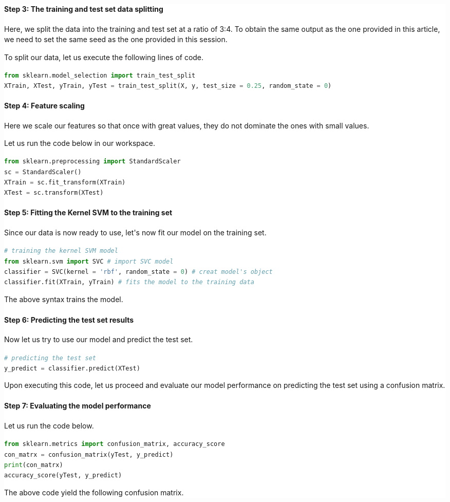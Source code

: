 #### Step 3: The training and test set data splitting
Here, we split the data into the training and test set at a ratio of 3:4. To obtain the same output as the one provided in this article, we need to set the same seed as the one provided in this session. 

To split our data, let us execute the following lines of code.
```python
from sklearn.model_selection import train_test_split
XTrain, XTest, yTrain, yTest = train_test_split(X, y, test_size = 0.25, random_state = 0)

```
#### Step 4: Feature scaling
Here we scale our features so that once with great values, they do not dominate the ones with small values. 

Let us run the code below in our workspace.
```python
from sklearn.preprocessing import StandardScaler
sc = StandardScaler()
XTrain = sc.fit_transform(XTrain)
XTest = sc.transform(XTest)

```

#### Step 5: Fitting the Kernel SVM to the training set
Since our data is now ready to use, let's now fit our model on the training set.
```python
# training the kernel SVM model
from sklearn.svm import SVC # import SVC model
classifier = SVC(kernel = 'rbf', random_state = 0) # creat model's object
classifier.fit(XTrain, yTrain) # fits the model to the training data

```
The above syntax trains the model.

#### Step 6: Predicting the test set results
Now let us try to use our model and predict the test set.

```python
# predicting the test set 
y_predict = classifier.predict(XTest)

```
Upon executing this code, let us proceed and evaluate our model performance on predicting the test set using a confusion matrix.

#### Step 7: Evaluating the model performance
Let us run the code below.
```python
from sklearn.metrics import confusion_matrix, accuracy_score
con_matrx = confusion_matrix(yTest, y_predict)
print(con_matrx)
accuracy_score(yTest, y_predict) 

```
The above code yield the following confusion matrix.
